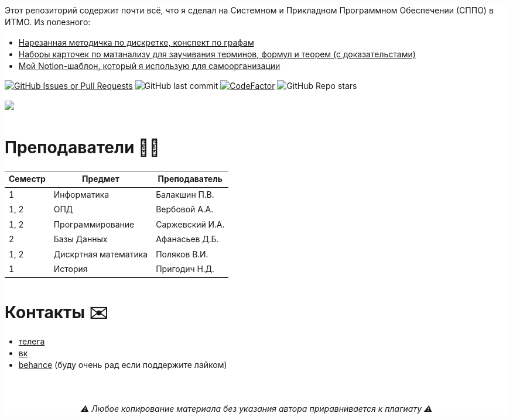 Этот репозиторий содержит почти всё, что я сделал на Системном и Прикладном Программном Обеспечении (СППО) в ИТМО. Из полезного:
- [Нарезанная методичка по дискретке, конспект по графам](/Discrete%20maths)
- [Наборы карточек по матанализу для заучивания терминов, формул и теорем (с доказательстами)](/Math%20Analysis)
- [Мой Notion-шаблон, который я использую для самоорганизации](/https://glebkiva.notion.site/ac7734721ad9453cbe9527774fa9c8fc?pvs=74)

[![GitHub Issues or Pull Requests](https://img.shields.io/github/issues/FeironoX5/itmo)](https://github.com/FeironoX5/itmo/issues/new)
![GitHub last commit](https://img.shields.io/github/last-commit/FeironoX5/itmo)
[![CodeFactor](https://www.codefactor.io/repository/github/feironox5/itmo/badge/main)](https://www.codefactor.io/repository/github/feironox5/itmo/overview/main)
![GitHub Repo stars](https://img.shields.io/github/stars/FeironoX5/itmo)

<img src="https://media1.tenor.com/m/H-JKK4hBYwQAAAAC/anime-eating.gif" width="100%">

# Преподаватели 🧞‍♂️

| Семестр | Предмет              | Преподаватель   |
| ------- | -------------------- | --------------- |
| 1       | Информатика          | Балакшин П.В.   |
| 1, 2    | ОПД                  | Вербовой А.А.   |
| 1, 2    | Программирование     | Саржевский И.А. |
| 2       | Базы Данных          | Афанасьев Д.Б.  |
| 1, 2    | Дискртная математика | Поляков В.И.    |
| 1       | История              | Пригодич Н.Д.   |

# Контакты ✉️

- [телега](https://t.me/lostinwinelands)
- [вк](https://vk.com/feironox5)
- [behance](https://www.behance.net/glebkiva) (буду очень рад если поддержите лайком)

<div align="center">
  <br>
  <br>
  <i>⚠️ Любое копирование материала без указания автора приравнивается к плагиату ⚠️</i>
  <br>
</div>
